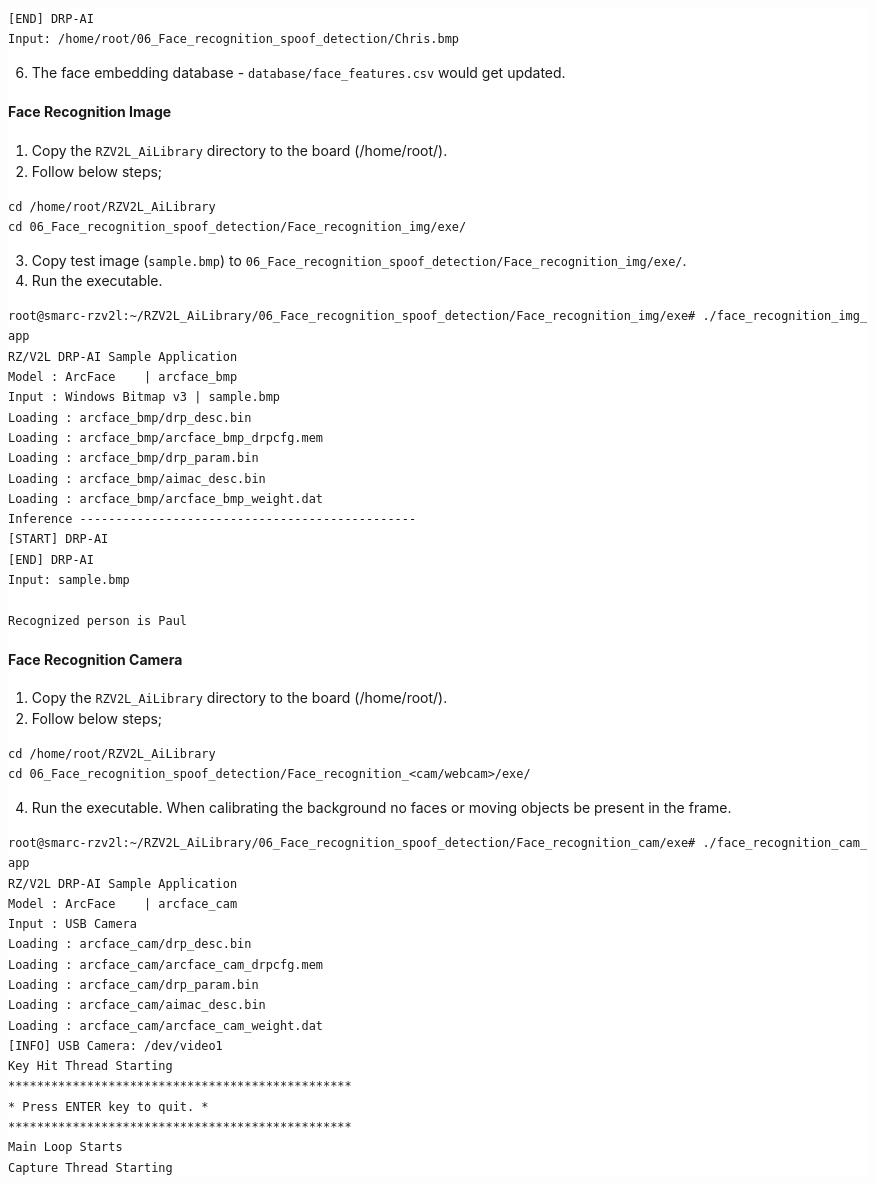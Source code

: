 ```
[END] DRP-AI
Input: /home/root/06_Face_recognition_spoof_detection/Chris.bmp
```

6. The face embedding database - `database/face_features.csv` would get updated.

#### Face Recognition Image

1. Copy the `RZV2L_AiLibrary` directory to the board (/home/root/).
2. Follow below steps;

```
cd /home/root/RZV2L_AiLibrary 
cd 06_Face_recognition_spoof_detection/Face_recognition_img/exe/
```
3. Copy test image (`sample.bmp`) to `06_Face_recognition_spoof_detection/Face_recognition_img/exe/`.
4. Run the executable.
```
root@smarc-rzv2l:~/RZV2L_AiLibrary/06_Face_recognition_spoof_detection/Face_recognition_img/exe# ./face_recognition_img_app
RZ/V2L DRP-AI Sample Application
Model : ArcFace    | arcface_bmp
Input : Windows Bitmap v3 | sample.bmp
Loading : arcface_bmp/drp_desc.bin
Loading : arcface_bmp/arcface_bmp_drpcfg.mem
Loading : arcface_bmp/drp_param.bin
Loading : arcface_bmp/aimac_desc.bin
Loading : arcface_bmp/arcface_bmp_weight.dat
Inference -----------------------------------------------
[START] DRP-AI
[END] DRP-AI
Input: sample.bmp

Recognized person is Paul
```

#### Face Recognition Camera

1. Copy the `RZV2L_AiLibrary` directory to the board (/home/root/).
2. Follow below steps;

```
cd /home/root/RZV2L_AiLibrary 
cd 06_Face_recognition_spoof_detection/Face_recognition_<cam/webcam>/exe/
```

4. Run the executable. When calibrating the background no faces or moving objects be present in the frame.

```
root@smarc-rzv2l:~/RZV2L_AiLibrary/06_Face_recognition_spoof_detection/Face_recognition_cam/exe# ./face_recognition_cam_app 
RZ/V2L DRP-AI Sample Application
Model : ArcFace    | arcface_cam
Input : USB Camera
Loading : arcface_cam/drp_desc.bin
Loading : arcface_cam/arcface_cam_drpcfg.mem
Loading : arcface_cam/drp_param.bin
Loading : arcface_cam/aimac_desc.bin
Loading : arcface_cam/arcface_cam_weight.dat
[INFO] USB Camera: /dev/video1
Key Hit Thread Starting
************************************************
* Press ENTER key to quit. *
************************************************
Main Loop Starts
Capture Thread Starting
```